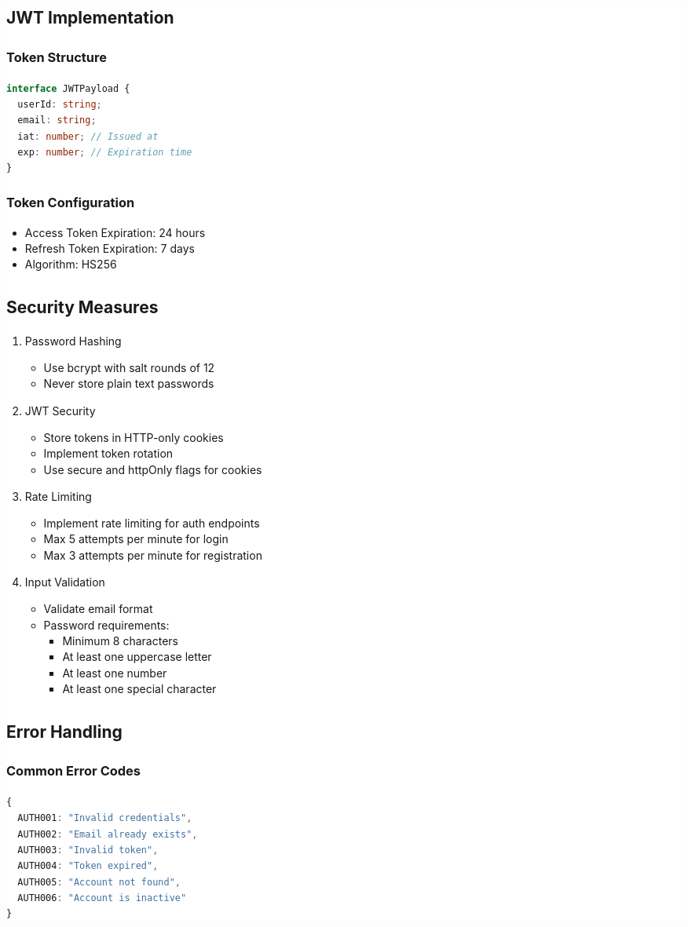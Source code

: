 ## JWT Implementation

### Token Structure

```typescript
interface JWTPayload {
  userId: string;
  email: string;
  iat: number; // Issued at
  exp: number; // Expiration time
}
```

### Token Configuration

- Access Token Expiration: 24 hours
- Refresh Token Expiration: 7 days
- Algorithm: HS256

## Security Measures

1. Password Hashing

   - Use bcrypt with salt rounds of 12
   - Never store plain text passwords

2. JWT Security

   - Store tokens in HTTP-only cookies
   - Implement token rotation
   - Use secure and httpOnly flags for cookies

3. Rate Limiting

   - Implement rate limiting for auth endpoints
   - Max 5 attempts per minute for login
   - Max 3 attempts per minute for registration

4. Input Validation
   - Validate email format
   - Password requirements:
     - Minimum 8 characters
     - At least one uppercase letter
     - At least one number
     - At least one special character

## Error Handling

### Common Error Codes

```typescript
{
  AUTH001: "Invalid credentials",
  AUTH002: "Email already exists",
  AUTH003: "Invalid token",
  AUTH004: "Token expired",
  AUTH005: "Account not found",
  AUTH006: "Account is inactive"
}
```
